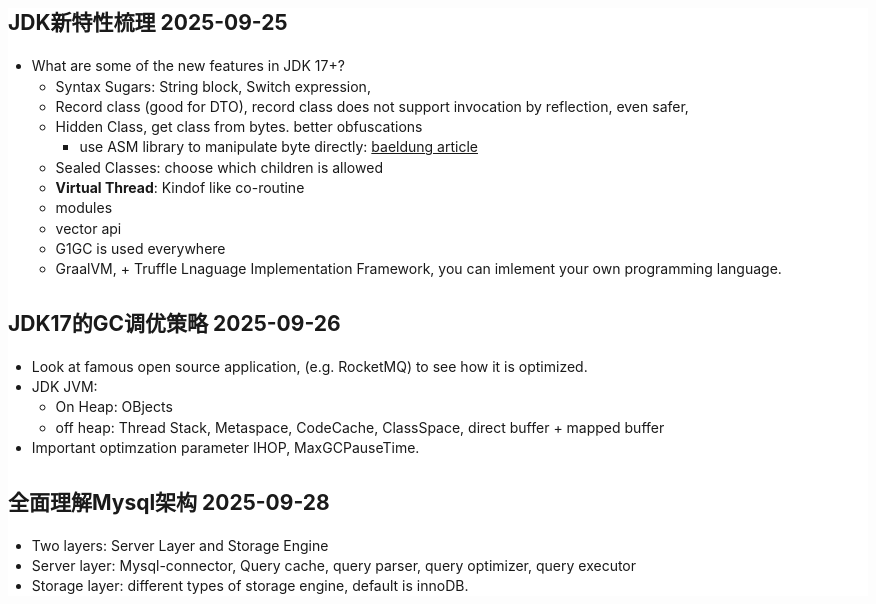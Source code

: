 ## JDK新特性梳理 2025-09-25
- What are some of the new features in JDK 17+?
  - Syntax Sugars: String block, Switch expression, 
  - Record class (good for DTO), record class does not support invocation by reflection, even safer,
  - Hidden Class, get class from bytes. better obfuscations
    - use ASM library to manipulate byte directly: [baeldung article](https://www.baeldung.com/java-asm)
  - Sealed Classes: choose which children is allowed
  - **Virtual Thread**: Kindof like co-routine
  - modules
  - vector api
  - G1GC is used everywhere
  - GraalVM, + Truffle Lnaguage Implementation Framework, you can imlement your own programming language.

## JDK17的GC调优策略 2025-09-26
- Look at famous open source application, (e.g. RocketMQ) to see how it is optimized.
- JDK JVM:
  - On Heap: OBjects
  - off heap: Thread Stack, Metaspace, CodeCache, ClassSpace, direct buffer + mapped buffer
- Important optimzation parameter IHOP, MaxGCPauseTime.

## 全面理解Mysql架构 2025-09-28
- Two layers: Server Layer and Storage Engine
- Server layer: Mysql-connector, Query cache, query parser, query optimizer, query executor
- Storage layer: different types of storage engine, default is innoDB.